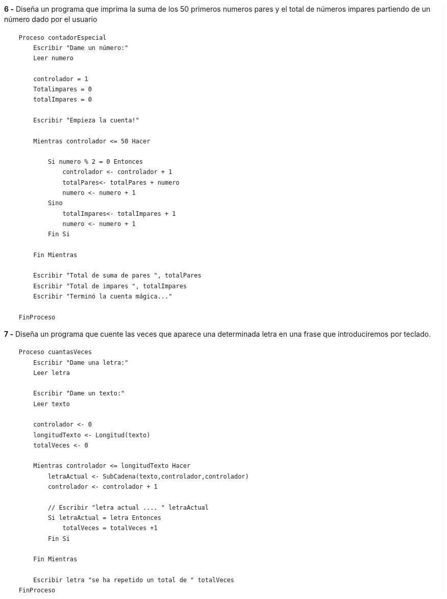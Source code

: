 **6 -** Diseña un programa que imprima la suma de los 50 primeros numeros pares y el total de números impares partiendo de un número dado por el usuario
```
 	Proceso contadorEspecial
 		Escribir "Dame un número:"
 		Leer numero
 		
 		controlador = 1
 		Totalimpares = 0
 		totalImpares = 0
 		
 		Escribir "Empieza la cuenta!"
 		
 		Mientras controlador <= 50 Hacer
 			
 			Si numero % 2 = 0 Entonces
 				controlador <- controlador + 1
 				totalPares<- totalPares + numero
 				numero <- numero + 1
 			Sino
 				totalImpares<- totalImpares + 1
 				numero <- numero + 1
 			Fin Si
 			
 		Fin Mientras
 		
 		Escribir "Total de suma de pares ", totalPares
 		Escribir "Total de impares ", totalImpares
 		Escribir "Terminó la cuenta mágica..."
 		
 	FinProceso
```


**7 -** Diseña un programa que cuente las veces que aparece una determinada letra en una frase que introduciremos por teclado.
```
	Proceso cuantasVeces
		Escribir "Dame una letra:"
		Leer letra
		
		Escribir "Dame un texto:"
		Leer texto
		
		controlador <- 0
		longitudTexto <- Longitud(texto)
		totalVeces <- 0
		
		Mientras controlador <= longitudTexto Hacer
			letraActual <- SubCadena(texto,controlador,controlador)
			controlador <- controlador + 1
			
			// Escribir "letra actual .... " letraActual
			Si letraActual = letra Entonces
				totalVeces = totalVeces +1
			Fin Si
			
		Fin Mientras
		
		Escribir letra "se ha repetido un total de " totalVeces
	FinProceso
```
